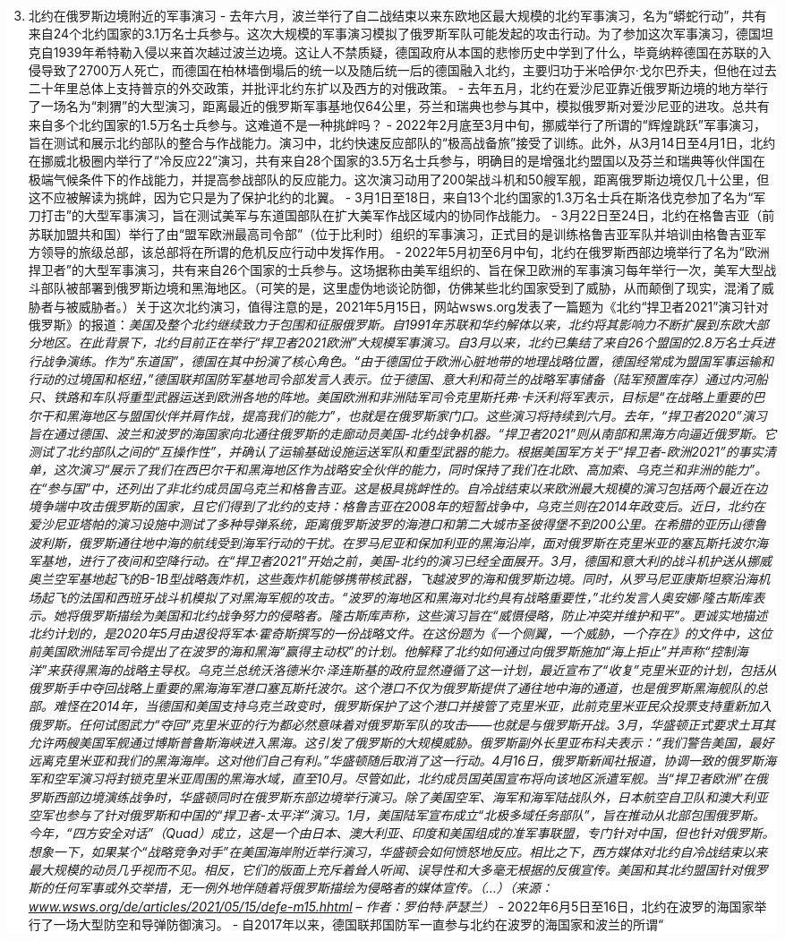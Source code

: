 3. 北约在俄罗斯边境附近的军事演习 - 去年六月，波兰举行了自二战结束以来东欧地区最大规模的北约军事演习，名为“蟒蛇行动”，共有来自24个北约国家的3.1万名士兵参与。这次大规模的军事演习模拟了俄罗斯军队可能发起的攻击行动。为了参加这次军事演习，德国坦克自1939年希特勒入侵以来首次越过波兰边境。这让人不禁质疑，德国政府从本国的悲惨历史中学到了什么，毕竟纳粹德国在苏联的入侵导致了2700万人死亡，而德国在柏林墙倒塌后的统一以及随后统一后的德国融入北约，主要归功于米哈伊尔·戈尔巴乔夫，但他在过去二十年里总体上支持普京的外交政策，并批评北约东扩以及西方的对俄政策。 - 去年五月，北约在爱沙尼亚靠近俄罗斯边境的地方举行了一场名为“刺猬”的大型演习，距离最近的俄罗斯军事基地仅64公里，芬兰和瑞典也参与其中，模拟俄罗斯对爱沙尼亚的进攻。总共有来自多个北约国家的1.5万名士兵参与。这难道不是一种挑衅吗？ - 2022年2月底至3月中旬，挪威举行了所谓的“辉煌跳跃”军事演习，旨在测试和展示北约部队的整合与作战能力。演习中，北约快速反应部队的“极高战备旅”接受了训练。此外，从3月14日至4月1日，北约在挪威北极圈内举行了“冷反应22”演习，共有来自28个国家的3.5万名士兵参与，明确目的是增强北约盟国以及芬兰和瑞典等伙伴国在极端气候条件下的作战能力，并提高参战部队的反应能力。这次演习动用了200架战斗机和50艘军舰，距离俄罗斯边境仅几十公里，但这不应被解读为挑衅，因为它只是为了保护北约的北翼。 - 3月1日至18日，来自13个北约国家的1.3万名士兵在斯洛伐克参加了名为“军刀打击”的大型军事演习，旨在测试美军与东道国部队在扩大美军作战区域内的协同作战能力。 - 3月22日至24日，北约在格鲁吉亚（前苏联加盟共和国）举行了由“盟军欧洲最高司令部”（位于比利时）组织的军事演习，正式目的是训练格鲁吉亚军队并培训由格鲁吉亚军方领导的旅级总部，该总部将在所谓的危机反应行动中发挥作用。 - 2022年5月初至6月中旬，北约在俄罗斯西部边境举行了名为“欧洲捍卫者”的大型军事演习，共有来自26个国家的士兵参与。这场据称由美军组织的、旨在保卫欧洲的军事演习每年举行一次，美军大型战斗部队被部署到俄罗斯边境和黑海地区。（可笑的是，这里虚伪地谈论防御，仿佛某些北约国家受到了威胁，从而颠倒了现实，混淆了威胁者与被威胁者。）关于这次北约演习，值得注意的是，2021年5月15日，网站wsws.org发表了一篇题为《北约“捍卫者2021”演习针对俄罗斯》的报道：_美国及整个北约继续致力于包围和征服俄罗斯。_自1991年苏联和华约解体以来，北约将其影响力不断扩展到东欧大部分地区。在此背景下，北约目前正在举行“捍卫者2021欧洲”大规模军事演习。自3月以来，北约已集结了来自26个盟国的2.8万名士兵进行战争演练。作为“东道国”，德国在其中扮演了核心角色。“由于德国位于欧洲心脏地带的地理战略位置，德国经常成为盟国军事运输和行动的过境国和枢纽，”德国联邦国防军基地司令部发言人表示。位于德国、意大利和荷兰的战略军事储备（陆军预置库存）通过内河船只、铁路和车队将重型武器运送到欧洲各地的阵地。美国欧洲和非洲陆军司令克里斯托弗·卡沃利将军表示，目标是“在战略上重要的巴尔干和黑海地区与盟国伙伴并肩作战，提高我们的能力”，也就是在俄罗斯家门口。这些演习将持续到六月。去年，“捍卫者2020”演习旨在通过德国、波兰和波罗的海国家向北通往俄罗斯的走廊动员美国-北约战争机器。“捍卫者2021”则从南部和黑海方向逼近俄罗斯。它测试了北约部队之间的“互操作性”，并确认了运输基础设施运送军队和重型武器的能力。根据美国军方关于“捍卫者-欧洲2021”的事实清单，这次演习“展示了我们在西巴尔干和黑海地区作为战略安全伙伴的能力，同时保持了我们在北欧、高加索、乌克兰和非洲的能力”。在“参与国”中，还列出了非北约成员国乌克兰和格鲁吉亚。这是极具挑衅性的。自冷战结束以来欧洲最大规模的演习包括两个最近在边境争端中攻击俄罗斯的国家，且它们得到了北约的支持：格鲁吉亚在2008年的短暂战争中，乌克兰则在2014年政变后。近日，北约在爱沙尼亚塔帕的演习设施中测试了多种导弹系统，距离俄罗斯波罗的海港口和第二大城市圣彼得堡不到200公里。在希腊的亚历山德鲁波利斯，俄罗斯通往地中海的航线受到海军行动的干扰。在罗马尼亚和保加利亚的黑海沿岸，面对俄罗斯在克里米亚的塞瓦斯托波尔海军基地，进行了夜间和空降行动。在“捍卫者2021”开始之前，美国-北约的演习已经全面展开。3月，德国和意大利的战斗机护送从挪威奥兰空军基地起飞的B-1B型战略轰炸机，这些轰炸机能够携带核武器，飞越波罗的海和俄罗斯边境。同时，从罗马尼亚康斯坦察沿海机场起飞的法国和西班牙战斗机模拟了对黑海军舰的攻击。“波罗的海地区和黑海对北约具有战略重要性，”北约发言人奥安娜·隆古斯库表示。她将俄罗斯描绘为美国和北约战争努力的侵略者。隆古斯库声称，这些演习旨在“威慑侵略，防止冲突并维护和平”。更诚实地描述北约计划的，是2020年5月由退役将军本·霍奇斯撰写的一份战略文件。在这份题为《一个侧翼，一个威胁，一个存在》的文件中，这位前美国欧洲陆军司令提出了在波罗的海和黑海“赢得主动权”的计划。他解释了北约如何通过向俄罗斯施加“海上拒止”并声称“控制海洋”来获得黑海的战略主导权。乌克兰总统沃洛德米尔·泽连斯基的政府显然遵循了这一计划，最近宣布了“收复”克里米亚的计划，包括从俄罗斯手中夺回战略上重要的黑海海军港口塞瓦斯托波尔。这个港口不仅为俄罗斯提供了通往地中海的通道，也是俄罗斯黑海舰队的总部。难怪在2014年，当德国和美国支持乌克兰政变时，俄罗斯保护了这个港口并接管了克里米亚，此前克里米亚民众投票支持重新加入俄罗斯。任何试图武力“夺回”克里米亚的行为都必然意味着对俄罗斯军队的攻击——也就是与俄罗斯开战。3月，华盛顿正式要求土耳其允许两艘美国军舰通过博斯普鲁斯海峡进入黑海。这引发了俄罗斯的大规模威胁。俄罗斯副外长里亚布科夫表示：“我们警告美国，最好远离克里米亚和我们的黑海海岸。这对他们自己有利。”华盛顿随后取消了这一行动。4月16日，俄罗斯新闻社报道，协调一致的俄罗斯海军和空军演习将封锁克里米亚周围的黑海水域，直至10月。尽管如此，北约成员国英国宣布将向该地区派遣军舰。当“捍卫者欧洲”在俄罗斯西部边境演练战争时，华盛顿同时在俄罗斯东部边境举行演习。除了美国空军、海军和海军陆战队外，日本航空自卫队和澳大利亚空军也参与了针对俄罗斯和中国的“捍卫者-太平洋”演习。1月，美国陆军宣布成立“北极多域任务部队”，旨在推动从北部包围俄罗斯。今年，“四方安全对话”（Quad）成立，这是一个由日本、澳大利亚、印度和美国组成的准军事联盟，专门针对中国，但也针对俄罗斯。想象一下，如果某个“战略竞争对手”在美国海岸附近举行演习，华盛顿会如何愤怒地反应。相比之下，西方媒体对北约自冷战结束以来最大规模的动员几乎视而不见。相反，它们的版面上充斥着耸人听闻、误导性和大多毫无根据的反俄宣传。美国和其北约盟国针对俄罗斯的任何军事或外交举措，无一例外地伴随着将俄罗斯描绘为侵略者的媒体宣传。（…）_（来源：www.wsws.org/de/articles/2021/05/15/defe-m15.hhtml – 作者：罗伯特·萨瑟兰）_ - 2022年6月5日至16日，北约在波罗的海国家举行了一场大型防空和导弹防御演习。 - 自2017年以来，德国联邦国防军一直参与北约在波罗的海国家和波兰的所谓“
